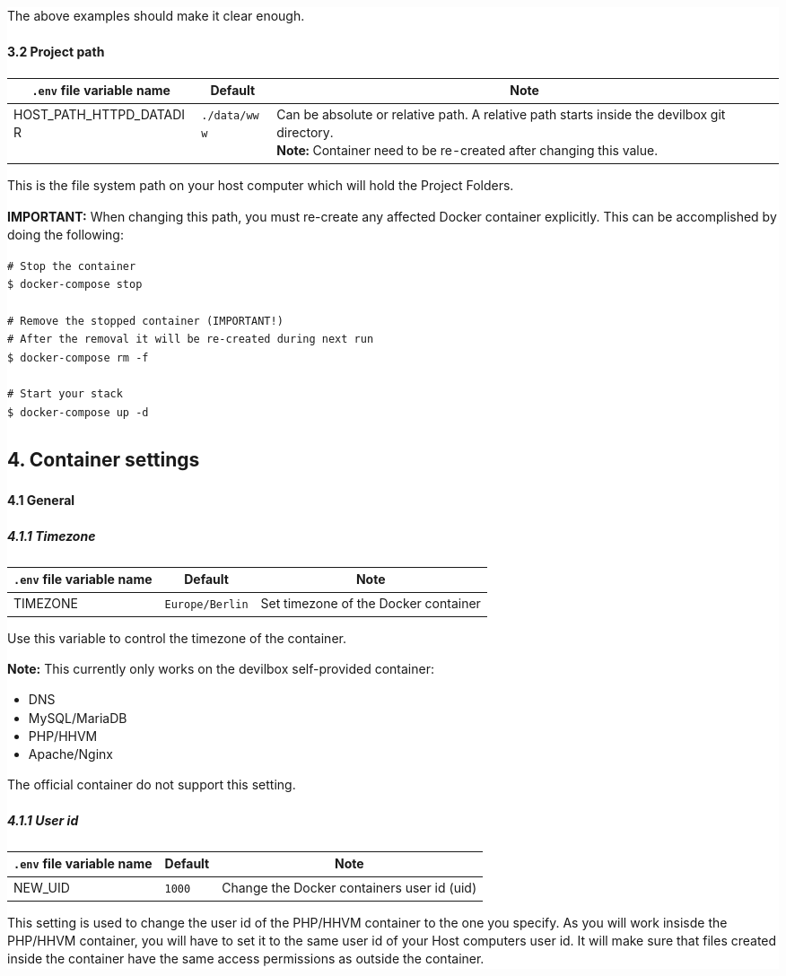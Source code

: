 The above examples should make it clear enough.

#### 3.2 Project path

| `.env` file variable name | Default | Note |
|---------------------------|---------|------|
| HOST_PATH_HTTPD_DATADIR   | `./data/www`   | Can be absolute or relative path. A relative path starts inside the devilbox git directory.<br/><strong>Note:</strong> Container need to be re-created after changing this value. |

This is the file system path on your host computer which will hold the Project Folders.

**IMPORTANT:** When changing this path, you must re-create any affected Docker container explicitly. This can be accomplished by doing the following:

```shell
# Stop the container
$ docker-compose stop

# Remove the stopped container (IMPORTANT!)
# After the removal it will be re-created during next run
$ docker-compose rm -f

# Start your stack
$ docker-compose up -d
```


## 4. Container settings

#### 4.1 General

##### 4.1.1 Timezone

| `.env` file variable name | Default | Note |
|---------------------------|---------|------|
| TIMEZONE                  | `Europe/Berlin`| Set timezone of the Docker container |

Use this variable to control the timezone of the container. 

**Note:** This currently only works on the devilbox self-provided container:

* DNS
* MySQL/MariaDB
* PHP/HHVM
* Apache/Nginx

The official container do not support this setting.

##### 4.1.1 User id

| `.env` file variable name | Default | Note |
|---------------------------|---------|------|
| NEW_UID                   | `1000`| Change the Docker containers user id (uid) |

This setting is used to change the user id of the PHP/HHVM container to the one you specify. As you will work insisde the PHP/HHVM container, you will have to set it to the same user id of your Host computers user id. It will make sure that files created inside the container have the same access permissions as outside the container.
